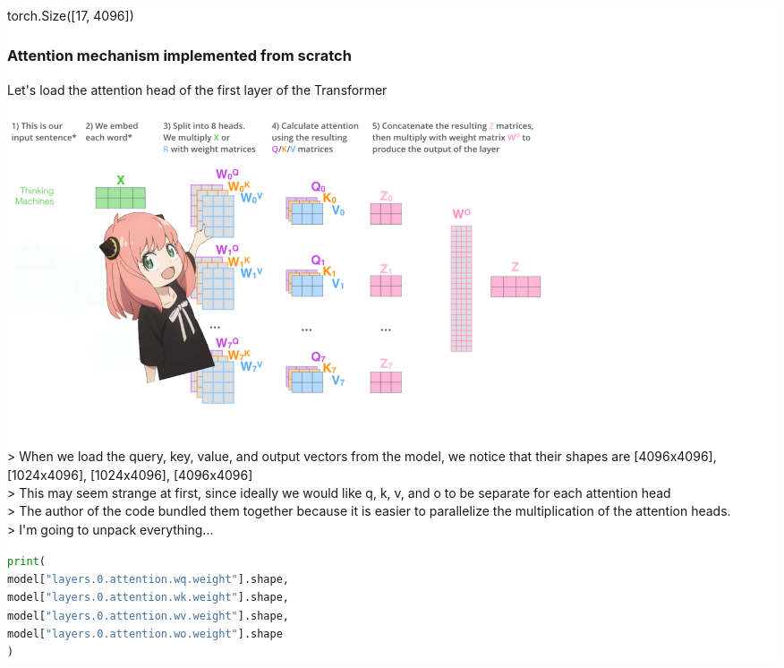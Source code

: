 torch.Size([17, 4096])

### Attention mechanism implemented from scratch
Let's load the attention head of the first layer of the Transformer

<div>
<img src="images/qkv.png" width="600"/>
</div>

<br>

&gt; When we load the query, key, value, and output vectors from the model, we notice that their shapes are [4096x4096], [1024x4096], [1024x4096], [4096x4096]
<br>
&gt; This may seem strange at first, since ideally we would like q, k, v, and o to be separate for each attention head
<br>
&gt; The author of the code bundled them together because it is easier to parallelize the multiplication of the attention heads.
<br>
&gt; I'm going to unpack everything...

```python
print(
model["layers.0.attention.wq.weight"].shape,
model["layers.0.attention.wk.weight"].shape,
model["layers.0.attention.wv.weight"].shape,
model["layers.0.attention.wo.weight"].shape
)
```
